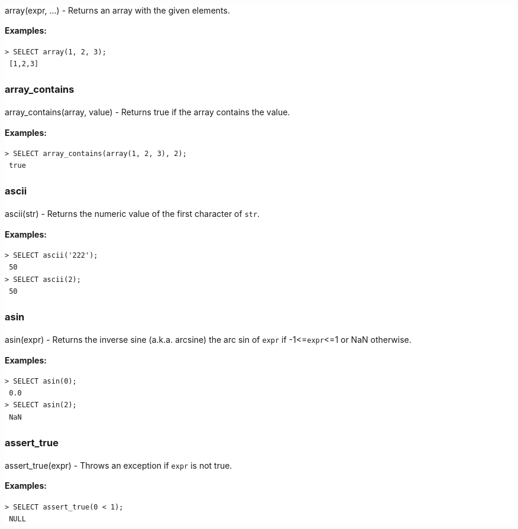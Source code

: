 array(expr, ...) - Returns an array with the given elements.

**Examples:**

```
> SELECT array(1, 2, 3);
 [1,2,3]
```



### array_contains

array_contains(array, value) - Returns true if the array contains the value.

**Examples:**

```
> SELECT array_contains(array(1, 2, 3), 2);
 true
```



### ascii

ascii(str) - Returns the numeric value of the first character of `str`.

**Examples:**

```
> SELECT ascii('222');
 50
> SELECT ascii(2);
 50
```



### asin

asin(expr) - Returns the inverse sine (a.k.a. arcsine) the arc sin of `expr` if -1<=`expr`<=1 or NaN otherwise.

**Examples:**

```
> SELECT asin(0);
 0.0
> SELECT asin(2);
 NaN
```



### assert_true

assert_true(expr) - Throws an exception if `expr` is not true.

**Examples:**

```
> SELECT assert_true(0 < 1);
 NULL
```
